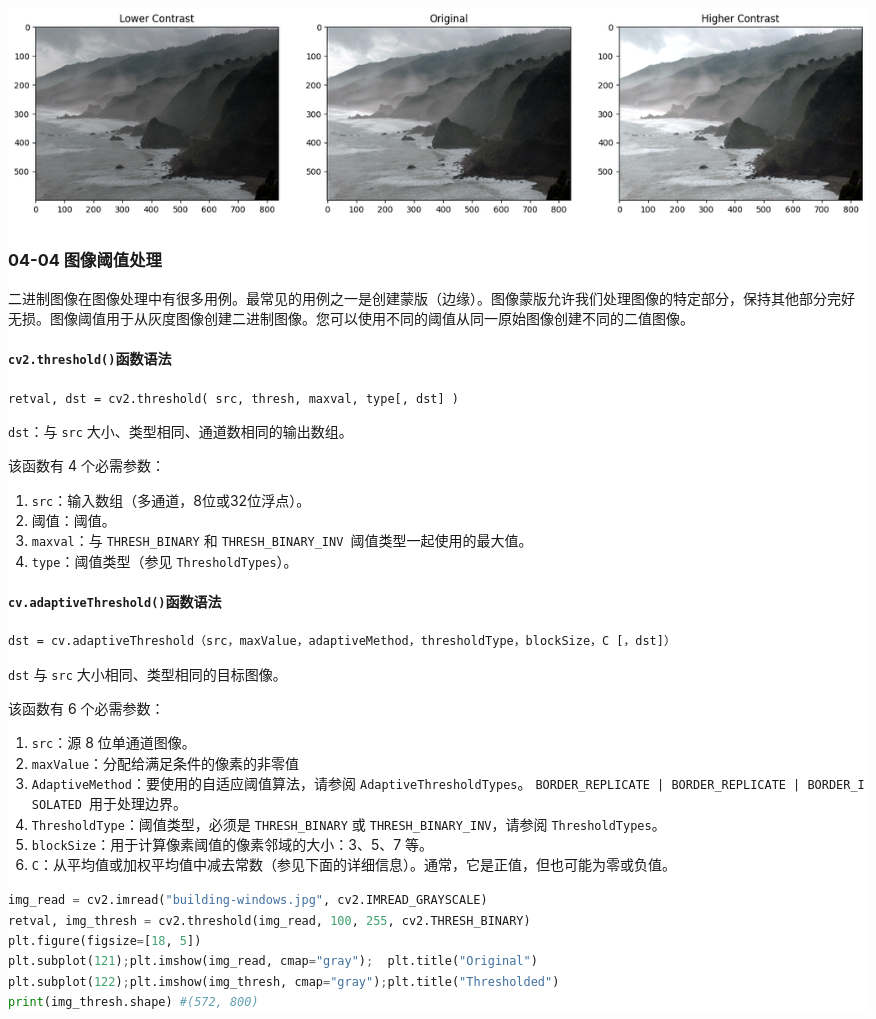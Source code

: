 ![multiply](04_image_enhancement/multiply_normal.png)

### 04-04 图像阈值处理

二进制图像在图像处理中有很多用例。最常见的用例之一是创建蒙版（边缘）。图像蒙版允许我们处理图像的特定部分，保持其他部分完好无损。图像阈值用于从灰度图像创建二进制图像。您可以使用不同的阈值从同一原始图像创建不同的二值图像。

#### `cv2.threshold()`函数语法

`retval, dst = cv2.threshold( src, thresh, maxval, type[, dst] )`

`dst`：与 `src` 大小、类型相同、通道数相同的输出数组。

该函数有 4 个必需参数：

1. `src`：输入数组（多通道，8位或32位浮点）。
2. 阈值：阈值。
3.  `maxval`：与 `THRESH_BINARY` 和 `THRESH_BINARY_INV `阈值类型一起使用的最大值。
4.  `type`：阈值类型（参见 `ThresholdTypes`）。

#### `cv.adaptiveThreshold()`函数语法

`dst = cv.adaptiveThreshold（src，maxValue，adaptiveMethod，thresholdType，blockSize，C [，dst]）`

`dst` 与 `src` 大小相同、类型相同的目标图像。

该函数有 6 个必需参数：

1.  `src`：源 8 位单通道图像。
2.   `maxValue`：分配给满足条件的像素的非零值
3.  `AdaptiveMethod`：要使用的自适应阈值算法，请参阅 `AdaptiveThresholdTypes`。 `BORDER_REPLICATE | BORDER_REPLICATE | BORDER_ISOLATED `用于处理边界。
4.  `ThresholdType`：阈值类型，必须是 `THRESH_BINARY` 或 `THRESH_BINARY_INV`，请参阅 `ThresholdTypes`。
5.  `blockSize`：用于计算像素阈值的像素邻域的大小：3、5、7 等。
6.  `C`：从平均值或加权平均值中减去常数（参见下面的详细信息）。通常，它是正值，但也可能为零或负值。

```python
img_read = cv2.imread("building-windows.jpg", cv2.IMREAD_GRAYSCALE)
retval, img_thresh = cv2.threshold(img_read, 100, 255, cv2.THRESH_BINARY)
plt.figure(figsize=[18, 5])
plt.subplot(121);plt.imshow(img_read, cmap="gray");  plt.title("Original")
plt.subplot(122);plt.imshow(img_thresh, cmap="gray");plt.title("Thresholded")
print(img_thresh.shape) #(572, 800)
```
